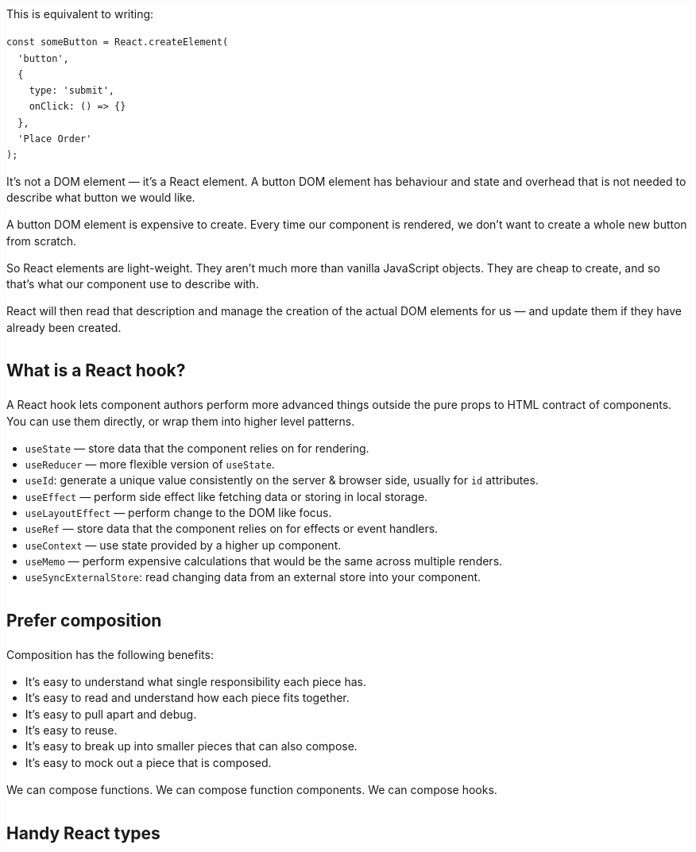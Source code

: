 This is equivalent to writing:

```tsx
const someButton = React.createElement(
  'button',
  {
    type: 'submit',
    onClick: () => {}
  },
  'Place Order'
);
```

It’s not a DOM element — it’s a React element. A button DOM element has behaviour and state and overhead that is not needed to describe what button we would like.

A button DOM element is expensive to create. Every time our component is rendered, we don’t want to create a whole new button from scratch.

So React elements are light-weight. They aren’t much more than vanilla JavaScript objects. They are cheap to create, and so that’s what our component use to describe with.

React will then read that description and manage the creation of the actual DOM elements for us — and update them if they have already been created.

## What is a React hook?

A React hook lets component authors perform more advanced things outside the pure props to HTML contract of components. You can use them directly, or wrap them into higher level patterns.

- `useState` — store data that the component relies on for rendering.
- `useReducer` — more flexible version of `useState`.
- `useId`: generate a unique value consistently on the server & browser side, usually for `id` attributes.
- `useEffect` — perform side effect like fetching data or storing in local storage.
- `useLayoutEffect` — perform change to the DOM like focus.
- `useRef` — store data that the component relies on for effects or event handlers.
- `useContext` — use state provided by a higher up component.
- `useMemo` — perform expensive calculations that would be the same across multiple renders.
- `useSyncExternalStore`: read changing data from an external store into your component.

## Prefer composition

Composition has the following benefits:

- It’s easy to understand what single responsibility each piece has.
- It’s easy to read and understand how each piece fits together.
- It’s easy to pull apart and debug.
- It’s easy to reuse.
- It’s easy to break up into smaller pieces that can also compose.
- It’s easy to mock out a piece that is composed.

We can compose functions. We can compose function components. We can compose hooks.

## Handy React types
